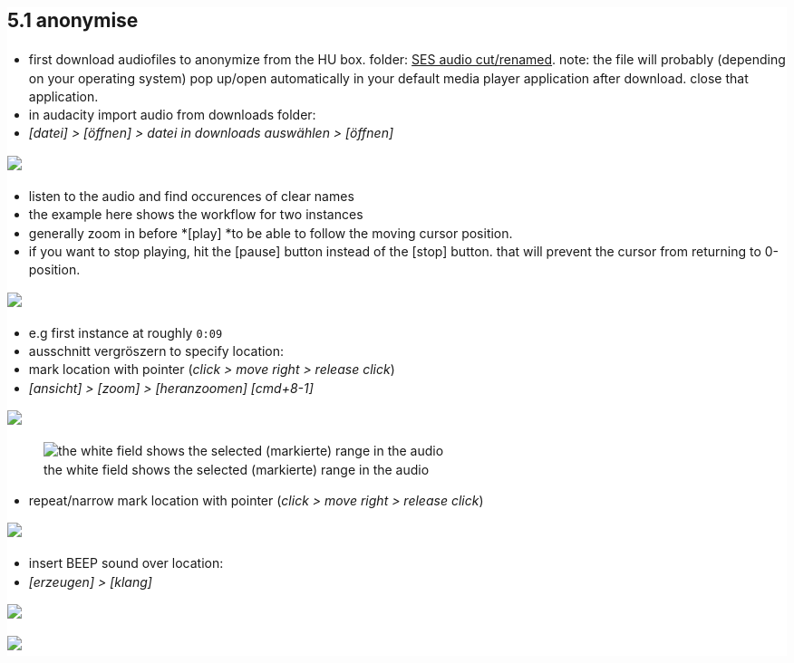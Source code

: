 ## 5.1 anonymise

-   first download audiofiles to anonymize from the HU box. folder: [SES
    audio
    cut/renamed](https://box.hu-berlin.de/smart-link/04099902-f842-4a14-985c-5e9ec29d917a/).
    note: the file will probably (depending on your operating system)
    pop up/open automatically in your default media player application
    after download. close that application.
-   in audacity import audio from downloads folder:
-   *\[datei\] \> \[öffnen\] \> datei in downloads auswählen \>
    \[öffnen\]*

![](https://ada-sub.dh-index.org/school/api/png/ses-overview/Bildschirmfoto%202022-07-13%20um%2020.47.01.png)

-   listen to the audio and find occurences of clear names
-   the example here shows the workflow for two instances
-   generally zoom in before *\[play\] *to be able to follow the moving
    cursor position.
-   if you want to stop playing, hit the \[pause\] button instead of the
    \[stop\] button. that will prevent the cursor from returning to
    0-position.

![](https://ada-sub.dh-index.org/school/api/png/ses-overview/Bildschirmfoto%202022-07-13%20um%2020.48.40.png)

-   e.g first instance at roughly `0:09`
-   ausschnitt vergröszern to specify location:
-   mark location with pointer (*click \> move right \> release click*)
-   *\[ansicht\] \> \[zoom\] \> \[heranzoomen\] \[cmd+8-1\]*

![](https://ada-sub.dh-index.org/school/api/png/ses-overview/Bildschirmfoto%202022-07-13%20um%2020.48.40.png)

<figure>
<img
src="https://ada-sub.dh-index.org/school/api/png/ses-overview/Bildschirmfoto%202022-07-13%20um%2020.57.50.png"
alt="the white field shows the selected (markierte) range in the audio" />
<figcaption aria-hidden="true">the white field shows the selected
(markierte) range in the audio</figcaption>
</figure>

-   repeat/narrow mark location with pointer (*click \> move right \>
    release click*)

![](https://ada-sub.dh-index.org/school/api/png/ses-overview/Bildschirmfoto%202022-07-13%20um%2020.58.25.png)

-   insert BEEP sound over location:
-   *\[erzeugen\] \> \[klang\]*

![](https://ada-sub.dh-index.org/school/api/png/ses-overview/Bildschirmfoto%202022-07-13%20um%2020.58.45.png)

![](https://ada-sub.dh-index.org/school/api/png/ses-overview/Bildschirmfoto%202022-07-13%20um%2020.59.35.png)
